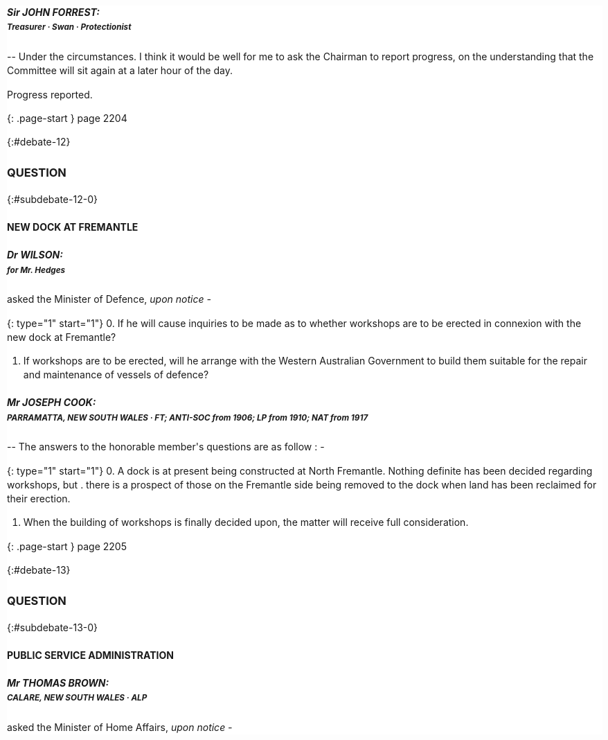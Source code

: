 ##### Sir JOHN FORREST:<br><small class="text-muted">Treasurer &middot; Swan &middot; Protectionist</small>

-- Under the circumstances. I think it would be well for me to ask the  Chairman  to report progress, on the understanding that the Committee will sit again at a later hour of the day. 

Progress reported. 

{: .page-start }
page 2204

{:#debate-12}
### QUESTION

{:#subdebate-12-0}
#### NEW DOCK AT FREMANTLE

##### Dr WILSON:<br><small class="text-muted">for Mr. Hedges</small>

asked the Minister of Defence,  *upon notice -* 

{: type="1" start="1"}
0. If he will cause inquiries to be made as to whether workshops are to be erected in connexion with the new dock at Fremantle? 
1. If workshops are to be erected, will he arrange with the Western Australian Government to build them suitable for the repair and maintenance of vessels of defence? 

##### Mr JOSEPH COOK:<br><small class="text-muted">PARRAMATTA, NEW SOUTH WALES &middot; FT; ANTI-SOC from 1906; LP from 1910; NAT from 1917</small>

-- The answers to the honorable member's questions are as follow :  - 

{: type="1" start="1"}
0. A dock is at present being constructed at North Fremantle. Nothing definite has been decided regarding workshops, but . there is a prospect of those on the Fremantle side being removed to the dock when land has been reclaimed for their erection. 
1. When the building of workshops is finally decided upon, the matter will receive full consideration. 

{: .page-start }
page 2205

{:#debate-13}
### QUESTION

{:#subdebate-13-0}
#### PUBLIC SERVICE ADMINISTRATION

##### Mr THOMAS BROWN:<br><small class="text-muted">CALARE, NEW SOUTH WALES &middot; ALP</small>

asked the Minister of Home Affairs,  *upon notice -* 
